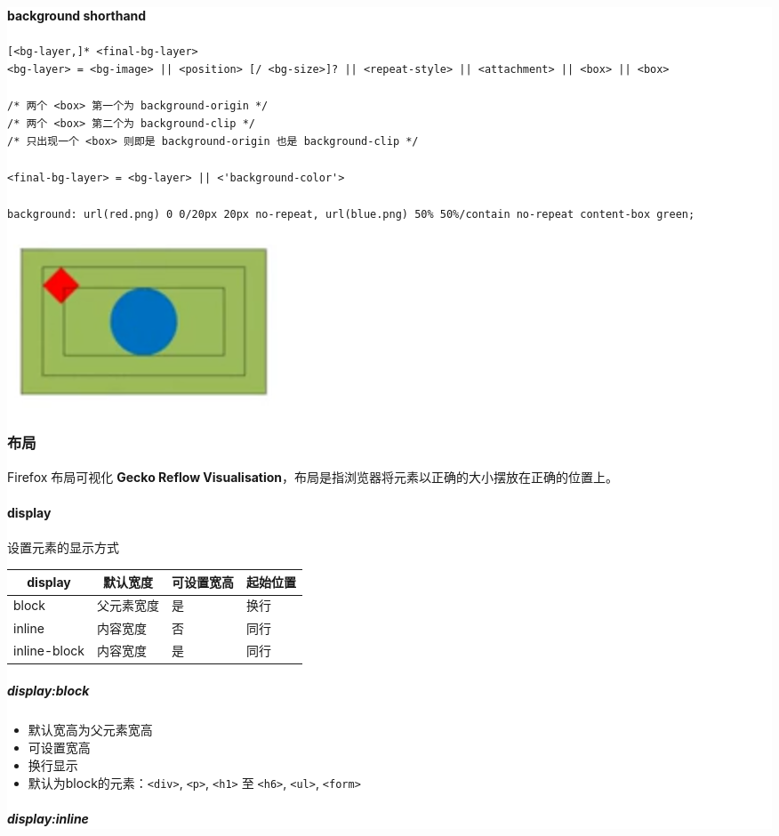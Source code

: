 #### background shorthand

```
[<bg-layer,]* <final-bg-layer>
<bg-layer> = <bg-image> || <position> [/ <bg-size>]? || <repeat-style> || <attachment> || <box> || <box>

/* 两个 <box> 第一个为 background-origin */
/* 两个 <box> 第二个为 background-clip */
/* 只出现一个 <box> 则即是 background-origin 也是 background-clip */

<final-bg-layer> = <bg-layer> || <'background-color'>

background: url(red.png) 0 0/20px 20px no-repeat, url(blue.png) 50% 50%/contain no-repeat content-box green;
```

![](../img/B/background-shorthand.png)

### 布局

Firefox 布局可视化 **Gecko Reflow Visualisation**，布局是指浏览器将元素以正确的大小摆放在正确的位置上。

#### display

设置元素的显示方式

|display|默认宽度|可设置宽高|起始位置|
|-------|--------|----------|--------|
|block|父元素宽度|是|换行|
|inline|内容宽度|否|同行|
|inline-block|内容宽度|是|同行|

##### display:block

- 默认宽高为父元素宽高
- 可设置宽高
- 换行显示
- 默认为block的元素：`<div>`, `<p>`, `<h1>` 至 `<h6>`, `<ul>`, `<form>`

##### display:inline
